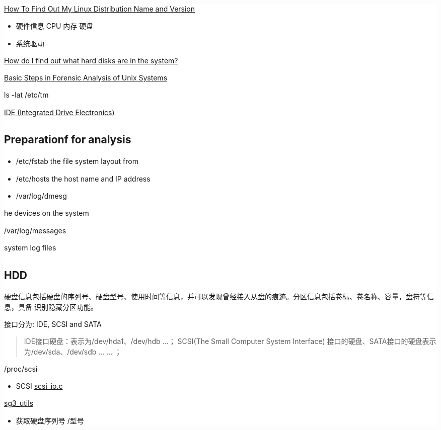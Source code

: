 
[How To Find Out My Linux Distribution Name and Version]( https://www.cyberciti.biz/faq/find-linux-distribution-name-version-number/)

+ 硬件信息
CPU
内存
硬盘

+ 系统驱动

[How do I find out what hard disks are in the system?]( https://unix.stackexchange.com/questions/4561/how-do-i-find-out-what-hard-disks-are-in-the-system)


[Basic Steps in Forensic Analysis of Unix Systems](https://staff.washington.edu/dittrich/misc/forensics/)

ls -lat /etc/tm     
 
[IDE (Integrated Drive Electronics)](  https://searchstorage.techtarget.com/definition/IDE  )

## Preparationf for analysis


+ /etc/fstab
 the file system layout from 


+ /etc/hosts 
the host name and IP address



+  /var/log/dmesg

he devices on the system
 
/var/log/messages

system log files


## HDD
硬盘信息包括硬盘的序列号、硬盘型号、使用时间等信息，并可以发现曾经接入从盘的痕迹。分区信息包括卷标、卷名称、容量，盘符等信息，具备 识别隐藏分区功能。

接口分为:  IDE, SCSI and SATA
>IDE接口硬盘：表示为/dev/hda1、/dev/hdb …；
>SCSI(The Small Computer System Interface) 接口的硬盘、SATA接口的硬盘表示为/dev/sda、/dev/sdb … … ；

/proc/scsi


+ SCSI
[scsi_io.c](https://ftp.samba.org/pub/unpacked/ctdb/utils/scsi_io/scsi_io.c)

[sg3_utils](https://github.com/hreinecke/sg3_utils)



+ 获取硬盘序列号 /型号
